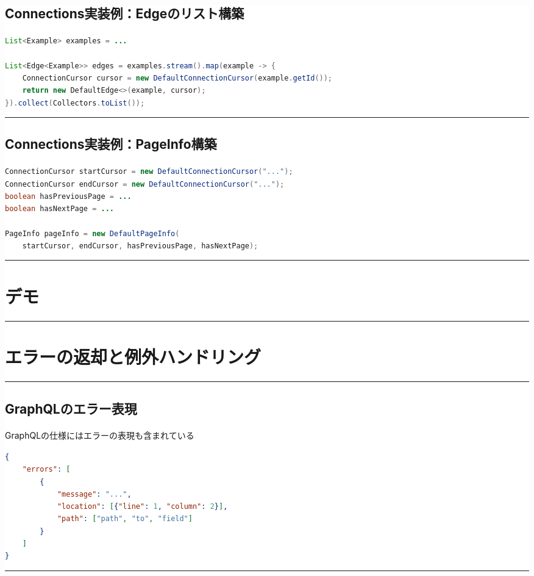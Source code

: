 
## Connections実装例：Edgeのリスト構築

```java
List<Example> examples = ...

List<Edge<Example>> edges = examples.stream().map(example -> {
    ConnectionCursor cursor = new DefaultConnectionCursor(example.getId());
    return new DefaultEdge<>(example, cursor);
}).collect(Collectors.toList());
```

---

## Connections実装例：PageInfo構築

```java
ConnectionCursor startCursor = new DefaultConnectionCursor("...");
ConnectionCursor endCursor = new DefaultConnectionCursor("...");
boolean hasPreviousPage = ...
boolean hasNextPage = ...

PageInfo pageInfo = new DefaultPageInfo(
    startCursor, endCursor, hasPreviousPage, hasNextPage);
```

---



# デモ

---



# エラーの返却と例外ハンドリング

---

## GraphQLのエラー表現

GraphQLの仕様にはエラーの表現も含まれている

```json
{
    "errors": [
        {
            "message": "...",
            "location": [{"line": 1, "column": 2}],
            "path": ["path", "to", "field"]
        }
    ]
}
```

---